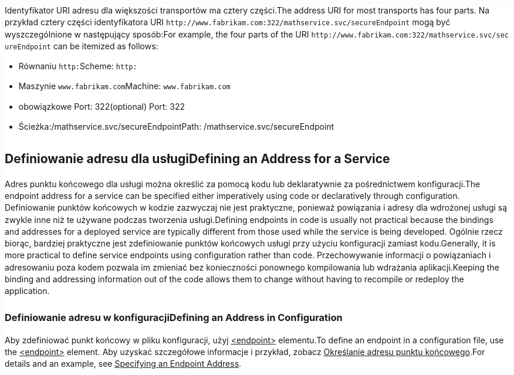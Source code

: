  <span data-ttu-id="782fe-109">Identyfikator URI adresu dla większości transportów ma cztery części.</span><span class="sxs-lookup"><span data-stu-id="782fe-109">The address URI for most transports has four parts.</span></span> <span data-ttu-id="782fe-110">Na przykład cztery części identyfikatora URI `http://www.fabrikam.com:322/mathservice.svc/secureEndpoint` mogą być wyszczególnione w następujący sposób:</span><span class="sxs-lookup"><span data-stu-id="782fe-110">For example, the four parts of the URI `http://www.fabrikam.com:322/mathservice.svc/secureEndpoint` can be itemized as follows:</span></span>  
  
- <span data-ttu-id="782fe-111">Równaniu `http:`</span><span class="sxs-lookup"><span data-stu-id="782fe-111">Scheme: `http:`</span></span>
  
- <span data-ttu-id="782fe-112">Maszynie `www.fabrikam.com`</span><span class="sxs-lookup"><span data-stu-id="782fe-112">Machine: `www.fabrikam.com`</span></span>  
  
- <span data-ttu-id="782fe-113">obowiązkowe Port: 322</span><span class="sxs-lookup"><span data-stu-id="782fe-113">(optional) Port: 322</span></span>  
  
- <span data-ttu-id="782fe-114">Ścieżka:/mathservice.svc/secureEndpoint</span><span class="sxs-lookup"><span data-stu-id="782fe-114">Path: /mathservice.svc/secureEndpoint</span></span>  
  
## <a name="defining-an-address-for-a-service"></a><span data-ttu-id="782fe-115">Definiowanie adresu dla usługi</span><span class="sxs-lookup"><span data-stu-id="782fe-115">Defining an Address for a Service</span></span>  

 <span data-ttu-id="782fe-116">Adres punktu końcowego dla usługi można określić za pomocą kodu lub deklaratywnie za pośrednictwem konfiguracji.</span><span class="sxs-lookup"><span data-stu-id="782fe-116">The endpoint address for a service can be specified either imperatively using code or declaratively through configuration.</span></span> <span data-ttu-id="782fe-117">Definiowanie punktów końcowych w kodzie zazwyczaj nie jest praktyczne, ponieważ powiązania i adresy dla wdrożonej usługi są zwykle inne niż te używane podczas tworzenia usługi.</span><span class="sxs-lookup"><span data-stu-id="782fe-117">Defining endpoints in code is usually not practical because the bindings and addresses for a deployed service are typically different from those used while the service is being developed.</span></span> <span data-ttu-id="782fe-118">Ogólnie rzecz biorąc, bardziej praktyczne jest zdefiniowanie punktów końcowych usługi przy użyciu konfiguracji zamiast kodu.</span><span class="sxs-lookup"><span data-stu-id="782fe-118">Generally, it is more practical to define service endpoints using configuration rather than code.</span></span> <span data-ttu-id="782fe-119">Przechowywanie informacji o powiązaniach i adresowaniu poza kodem pozwala im zmieniać bez konieczności ponownego kompilowania lub wdrażania aplikacji.</span><span class="sxs-lookup"><span data-stu-id="782fe-119">Keeping the binding and addressing information out of the code allows them to change without having to recompile or redeploy the application.</span></span>  
  
### <a name="defining-an-address-in-configuration"></a><span data-ttu-id="782fe-120">Definiowanie adresu w konfiguracji</span><span class="sxs-lookup"><span data-stu-id="782fe-120">Defining an Address in Configuration</span></span>  

 <span data-ttu-id="782fe-121">Aby zdefiniować punkt końcowy w pliku konfiguracji, użyj [\<endpoint>](../../configure-apps/file-schema/wcf/endpoint-element.md) elementu.</span><span class="sxs-lookup"><span data-stu-id="782fe-121">To define an endpoint in a configuration file, use the [\<endpoint>](../../configure-apps/file-schema/wcf/endpoint-element.md) element.</span></span> <span data-ttu-id="782fe-122">Aby uzyskać szczegółowe informacje i przykład, zobacz [Określanie adresu punktu końcowego](../specifying-an-endpoint-address.md).</span><span class="sxs-lookup"><span data-stu-id="782fe-122">For details and an example, see [Specifying an Endpoint Address](../specifying-an-endpoint-address.md).</span></span>  
  